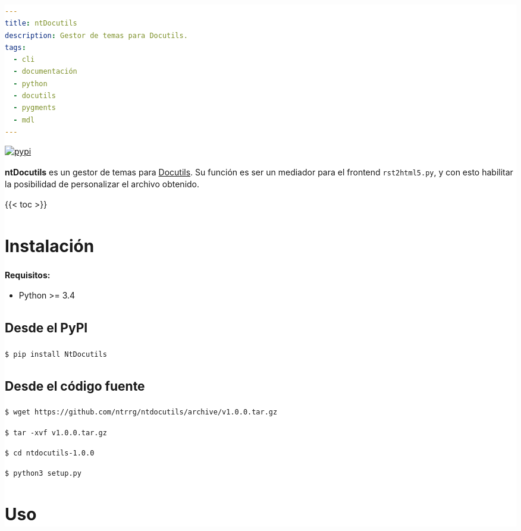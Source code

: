 ```yaml
---
title: ntDocutils
description: Gestor de temas para Docutils.
tags:
  - cli
  - documentación
  - python
  - docutils
  - pygments
  - mdl
---
```


[![pypi](https://img.shields.io/pypi/v/NtDocutils.svg)](https://pypi.python.org/pypi/NtDocutils)

**ntDocutils** es un gestor de temas para [Docutils](http://docutils.sourceforge.net/).
Su función es ser un mediador para el frontend `rst2html5.py`, y con esto
habilitar la posibilidad de personalizar el archivo obtenido.

{{< toc >}}

# Instalación

**Requisitos:**

* Python >= 3.4 

## Desde el PyPI

```shell-session
$ pip install NtDocutils
```

## Desde el código fuente

```shell-session
$ wget https://github.com/ntrrg/ntdocutils/archive/v1.0.0.tar.gz
```

```shell-session
$ tar -xvf v1.0.0.tar.gz
```

```shell-session
$ cd ntdocutils-1.0.0
```

```shell-session
$ python3 setup.py
```

# Uso
